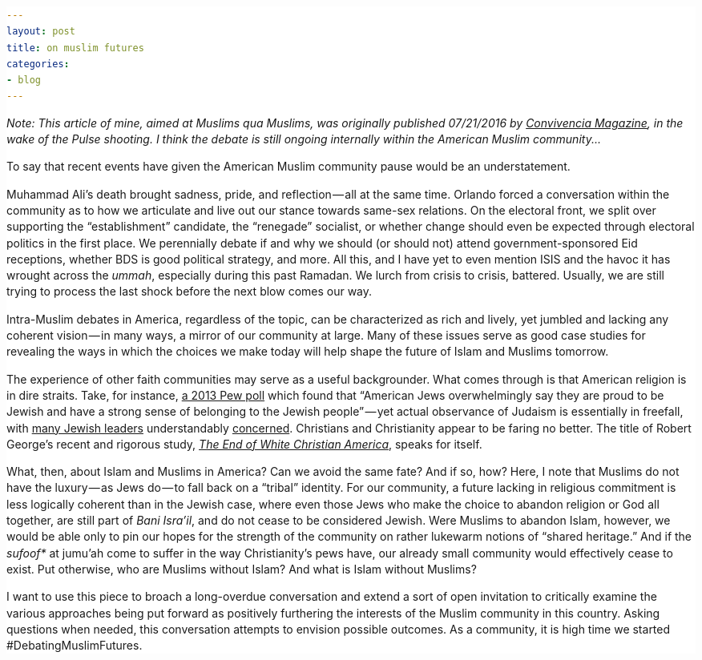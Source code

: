 ```yaml
---
layout: post
title: on muslim futures
categories:
- blog
---
```


*Note: This article of mine, aimed at Muslims qua Muslims, was originally published 07/21/2016 by [Convivencia Magazine](https://convivencia.co/debating-muslim-futures-between-pragmatists-and-principlists-b66f9c7831a1), in the wake of the Pulse shooting. I think the debate is still ongoing internally within the American Muslim community...*

To say that recent events have given the American Muslim community pause would be an understatement.

Muhammad Ali’s death brought sadness, pride, and reflection — all at the same time. Orlando forced a conversation within the community as to how we articulate and live out our stance towards same-sex relations. On the electoral front, we split over supporting the “establishment” candidate, the “renegade” socialist, or whether change should even be expected through electoral politics in the first place. We perennially debate if and why we should (or should not) attend government-sponsored Eid receptions, whether BDS is good political strategy, and more. All this, and I have yet to even mention ISIS and the havoc it has wrought across the *ummah*, especially during this past Ramadan. We lurch from crisis to crisis, battered. Usually, we are still trying to process the last shock before the next blow comes our way.

Intra-Muslim debates in America, regardless of the topic, can be characterized as rich and lively, yet jumbled and lacking any coherent vision — in many ways, a mirror of our community at large. Many of these issues serve as good case studies for revealing the ways in which the choices we make today will help shape the future of Islam and Muslims tomorrow.

The experience of other faith communities may serve as a useful backgrounder. What comes through is that American religion is in dire straits. Take, for instance, [a 2013 Pew poll](http://www.pewforum.org/2013/10/01/jewish-american-beliefs-attitudes-culture-survey/) which found that “American Jews overwhelmingly say they are proud to be Jewish and have a strong sense of belonging to the Jewish people” — yet actual observance of Judaism is essentially in freefall, with [many Jewish leaders](http://www.jewishjournal.com/rabbi_shmuley/item/three_ways_to_save_american_jewry_from_extinction) understandably [concerned](https://www.psychologytoday.com/blog/how-do-life/201502/the-jews-are-going-extinct). Christians and Christianity appear to be faring no better. The title of Robert George’s recent and rigorous study, [*The End of White Christian America*](http://www.theatlantic.com/politics/archive/2016/07/the-eclipse-of-white-christian-america/490724/), speaks for itself.

What, then, about Islam and Muslims in America? Can we avoid the same fate? And if so, how? Here, I note that Muslims do not have the luxury — as Jews do — to fall back on a “tribal” identity. For our community, a future lacking in religious commitment is less logically coherent than in the Jewish case, where even those Jews who make the choice to abandon religion or God all together, are still part of *Bani Isra’il*, and do not cease to be considered Jewish. Were Muslims to abandon Islam, however, we would be able only to pin our hopes for the strength of the community on rather lukewarm notions of “shared heritage.” And if the *sufoof\** at jumu’ah come to suffer in the way Christianity’s pews have, our already small community would effectively cease to exist. Put otherwise, who are Muslims without Islam? And what is Islam without Muslims?

I want to use this piece to broach a long-overdue conversation and extend a sort of open invitation to critically examine the various approaches being put forward as positively furthering the interests of the Muslim community in this country. Asking questions when needed, this conversation attempts to envision possible outcomes. As a community, it is high time we started #DebatingMuslimFutures.
